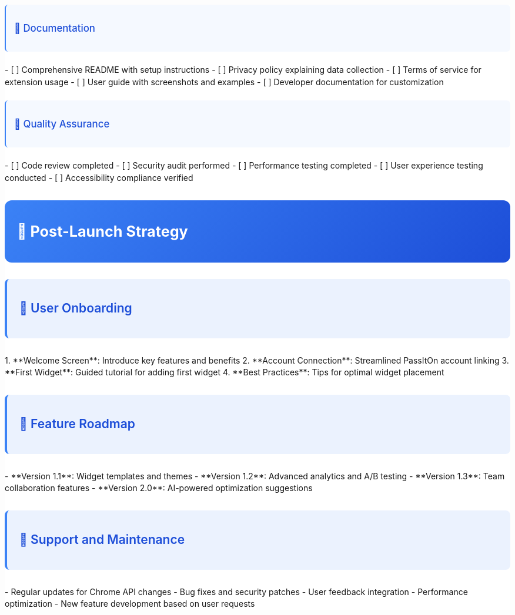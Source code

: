 <div style="background: rgba(59, 130, 246, 0.05); border-left: 2px solid #3b82f6; padding: 1rem; margin: 1.5rem 0; border-radius: 6px;">

<span style="font-size: 1.2rem; font-weight: 500; color: #1d4ed8;">📌 Documentation</span>

</div>
- [ ] Comprehensive README with setup instructions
- [ ] Privacy policy explaining data collection
- [ ] Terms of service for extension usage
- [ ] User guide with screenshots and examples
- [ ] Developer documentation for customization

<div style="background: rgba(59, 130, 246, 0.05); border-left: 2px solid #3b82f6; padding: 1rem; margin: 1.5rem 0; border-radius: 6px;">

<span style="font-size: 1.2rem; font-weight: 500; color: #1d4ed8;">📌 Quality Assurance</span>

</div>
- [ ] Code review completed
- [ ] Security audit performed
- [ ] Performance testing completed
- [ ] User experience testing conducted
- [ ] Accessibility compliance verified

<div style="background: linear-gradient(135deg, #3b82f6 0%, #1d4ed8 100%); color: white; padding: 1.5rem; border-radius: 12px; margin: 2rem 0;">

<span style="font-size: 1.8rem; font-weight: 700;">📌 Post-Launch Strategy</span>

</div>

<div style="background: rgba(59, 130, 246, 0.1); border-left: 4px solid #3b82f6; padding: 1.5rem; margin: 2rem 0; border-radius: 8px;">

<span style="font-size: 1.5rem; font-weight: 600; color: #1d4ed8;">📌 User Onboarding</span>

</div>
1. **Welcome Screen**: Introduce key features and benefits
2. **Account Connection**: Streamlined PassItOn account linking
3. **First Widget**: Guided tutorial for adding first widget
4. **Best Practices**: Tips for optimal widget placement

<div style="background: rgba(59, 130, 246, 0.1); border-left: 4px solid #3b82f6; padding: 1.5rem; margin: 2rem 0; border-radius: 8px;">

<span style="font-size: 1.5rem; font-weight: 600; color: #1d4ed8;">📌 Feature Roadmap</span>

</div>
- **Version 1.1**: Widget templates and themes
- **Version 1.2**: Advanced analytics and A/B testing
- **Version 1.3**: Team collaboration features
- **Version 2.0**: AI-powered optimization suggestions

<div style="background: rgba(59, 130, 246, 0.1); border-left: 4px solid #3b82f6; padding: 1.5rem; margin: 2rem 0; border-radius: 8px;">

<span style="font-size: 1.5rem; font-weight: 600; color: #1d4ed8;">💬 Support and Maintenance</span>

</div>
- Regular updates for Chrome API changes
- Bug fixes and security patches
- User feedback integration
- Performance optimization
- New feature development based on user requests
